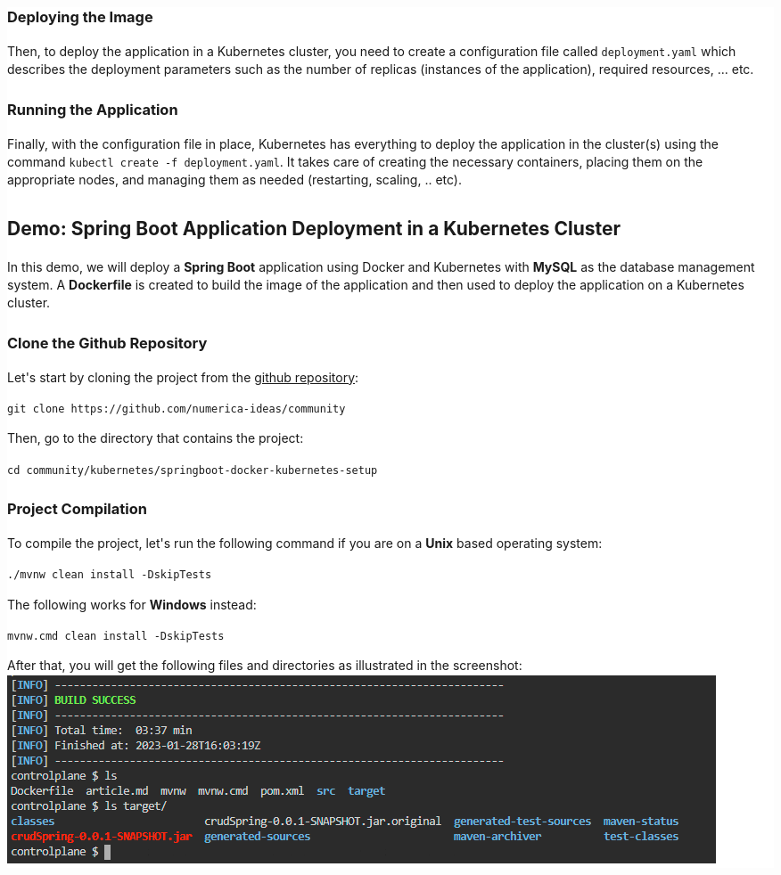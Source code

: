 ### Deploying the Image
Then, to deploy the application in a Kubernetes cluster, you need to create a configuration file called `deployment.yaml` which describes the deployment parameters such as the number of replicas (instances of the application), required resources, ... etc.

### Running the Application
Finally, with the configuration file in place, Kubernetes has everything to deploy the application in the cluster(s) using the command `kubectl create -f deployment.yaml`. It takes care of creating the necessary containers, placing them on the appropriate nodes, and managing them as needed (restarting, scaling, .. etc).

## Demo: Spring Boot Application Deployment in a Kubernetes Cluster

In this demo, we will deploy a **Spring Boot** application using Docker and Kubernetes with **MySQL** as the database management system. A **Dockerfile** is created to build the image of the application and then used to deploy the application on a Kubernetes cluster.

### Clone the Github Repository
Let's start by cloning the project from the [github repository](https://github.com/numerica-ideas/community):
```
git clone https://github.com/numerica-ideas/community
```

Then, go to the directory that contains the project:

```
cd community/kubernetes/springboot-docker-kubernetes-setup
```

### Project Compilation
To compile the project, let's run the following command if you are on a **Unix** based operating system:
```
./mvnw clean install -DskipTests
 ```
 The following works for **Windows** instead:
 ```
mvnw.cmd clean install -DskipTests
 ```

After that, you will get the following files and directories as illustrated in the screenshot:
![SpringBootBuild](./images/docker-kubernetes-springboot-build.png)

